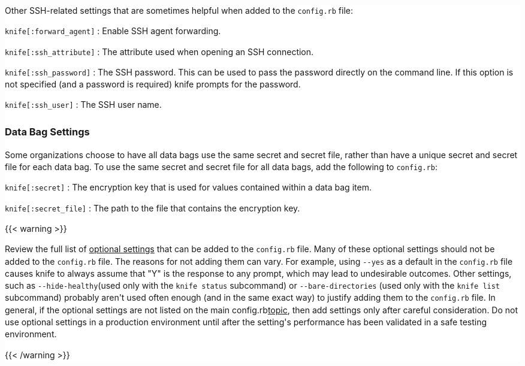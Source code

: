 Other SSH-related settings that are sometimes helpful when added to the
`config.rb` file:

`knife[:forward_agent]`
: Enable SSH agent forwarding.

`knife[:ssh_attribute]`
: The attribute used when opening an SSH connection.

`knife[:ssh_password]`
: The SSH password. This can be used to pass the password directly on the command line. If this option is not specified (and a password is required) knife prompts for the password.

`knife[:ssh_user]`
: The SSH user name.

### Data Bag Settings

Some organizations choose to have all data bags use the same secret and secret file, rather than have a unique secret and secret file for each data bag. To use the same secret and secret file for all data bags, add the following to `config.rb`:

`knife[:secret]`
: The encryption key that is used for values contained within a data bag item.

`knife[:secret_file]`
: The path to the file that contains the encryption key.

{{< warning >}}

Review the full list of [optional settings](/workstation/config_rb_optional_settings/) that can be added to the `config.rb` file. Many of these optional settings should not be added to the `config.rb` file. The reasons for not adding them can vary. For example, using `--yes` as a default in the `config.rb` file causes knife to always assume that "Y" is the response to any prompt, which may lead to undesirable outcomes. Other settings, such as `--hide-healthy`(used only with the `knife status` subcommand) or `--bare-directories` (used only with the `knife list` subcommand) probably aren't used often enough (and in the same exact way) to justify adding them to the `config.rb` file. In general, if the optional settings are not listed on <span class="title-ref">the main </span><span class="title-ref">config.rb</span>[topic](/workstation/config_rb/), then add settings only after careful consideration. Do not use optional settings in a production environment until after the setting's performance has been validated in a safe testing environment.

{{< /warning >}}

